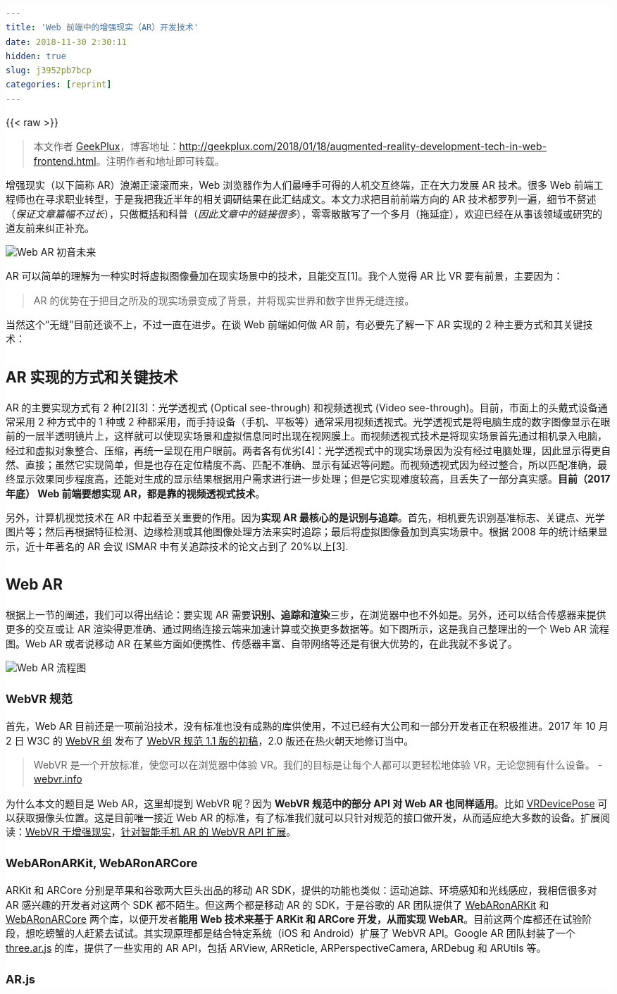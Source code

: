 ```yaml
---
title: 'Web 前端中的增强现实（AR）开发技术' 
date: 2018-11-30 2:30:11
hidden: true
slug: j3952pb7bcp
categories: [reprint]
---
```


{{< raw >}}

                    
<blockquote>本文作者 <a href="http://geekplux.com/" rel="nofollow noreferrer" target="_blank">GeekPlux</a>，博客地址：<a href="http://geekplux.com/2018/01/16/augmented-reality-development-tech-in-web-frontend.html" rel="nofollow noreferrer" target="_blank">http://geekplux.com/2018/01/18/augmented-reality-development-tech-in-web-frontend.html</a>。注明作者和地址即可转载。</blockquote>
<p>增强现实（以下简称 AR）浪潮正滚滚而来，Web 浏览器作为人们最唾手可得的人机交互终端，正在大力发展 AR 技术。很多 Web 前端工程师也在寻求职业转型，于是我把我近半年的相关调研结果在此汇结成文。本文力求把目前前端方向的 AR 技术都罗列一遍，细节不赘述（<em>保证文章篇幅不过长</em>），只做概括和科普（<em>因此文章中的链接很多</em>），零零散散写了一个多月（拖延症），欢迎已经在从事该领域或研究的道友前来纠正补充。</p>
<p><span class="img-wrap"><img data-src="/img/remote/1460000014891950?w=2048&amp;h=1536" src="https://static.alili.tech/img/remote/1460000014891950?w=2048&amp;h=1536" alt="Web AR 初音未来" title="Web AR 初音未来" style="cursor: pointer; display: inline;"></span></p>
<p>AR 可以简单的理解为一种实时将虚拟图像叠加在现实场景中的技术，且能交互[1]。我个人觉得 AR 比 VR 要有前景，主要因为：</p>
<blockquote>AR 的优势在于把目之所及的现实场景变成了背景，并将现实世界和数字世界无缝连接。</blockquote>
<p>当然这个“无缝”目前还谈不上，不过一直在进步。在谈 Web 前端如何做 AR 前，有必要先了解一下 AR 实现的 2 种主要方式和其关键技术：</p>
<h2 id="articleHeader0">AR 实现的方式和关键技术</h2>
<p>AR 的主要实现方式有 2 种[2][3]：光学透视式 (Optical see-through) 和视频透视式 (Video see-through)。目前，市面上的头戴式设备通常采用 2 种方式中的 1 种或 2 种都采用，而手持设备（手机、平板等）通常采用视频透视式。光学透视式是将电脑生成的数字图像显示在眼前的一层半透明镜片上，这样就可以使现实场景和虚拟信息同时出现在视网膜上。而视频透视式技术是将现实场景首先通过相机录入电脑，经过和虚拟对象整合、压缩，再统一呈现在用户眼前。两者各有优劣[4]：光学透视式中的现实场景因为没有经过电脑处理，因此显示得更自然、直接；虽然它实现简单，但是也存在定位精度不高、匹配不准确、显示有延迟等问题。而视频透视式因为经过整合，所以匹配准确，最终显示效果同步程度高，还能对生成的显示结果根据用户需求进行进一步处理；但是它实现难度较高，且丢失了一部分真实感。<strong>目前（2017 年底） Web 前端要想实现 AR，都是靠的视频透视式技术</strong>。</p>
<p>另外，计算机视觉技术在 AR 中起着至关重要的作用。因为<strong>实现 AR 最核心的是识别与追踪</strong>。首先，相机要先识别基准标志、关键点、光学图片等；然后再根据特征检测、边缘检测或其他图像处理方法来实时追踪；最后将虚拟图像叠加到真实场景中。根据 2008 年的统计结果显示，近十年著名的 AR 会议 ISMAR 中有关追踪技术的论文占到了 20%以上[3].</p>
<h2 id="articleHeader1">Web AR</h2>
<p>根据上一节的阐述，我们可以得出结论：要实现 AR 需要<strong>识别、追踪和渲染</strong>三步，在浏览器中也不外如是。另外，还可以结合传感器来提供更多的交互或让 AR 渲染得更准确、通过网络连接云端来加速计算或交换更多数据等。如下图所示，这是我自己整理出的一个 Web AR 流程图。Web AR 或者说移动 AR 在某些方面如便携性、传感器丰富、自带网络等还是有很大优势的，在此我就不多说了。</p>
<p><span class="img-wrap"><img data-src="/img/remote/1460000014891951?w=1951&amp;h=760" src="https://static.alili.tech/img/remote/1460000014891951?w=1951&amp;h=760" alt="Web AR 流程图" title="Web AR 流程图" style="cursor: pointer;"></span></p>
<h3 id="articleHeader2">WebVR 规范</h3>
<p>首先，Web AR 目前还是一项前沿技术，没有标准也没有成熟的库供使用，不过已经有大公司和一部分开发者正在积极推进。2017 年 10 月 2 日 W3C 的 <a href="https://www.w3.org/community/webvr/" rel="nofollow noreferrer" target="_blank">WebVR 组</a> 发布了 <a href="https://w3c.github.io/webvr/spec/1.1/" rel="nofollow noreferrer" target="_blank">WebVR 规范 1.1 版的初稿</a>，2.0 版还在热火朝天地修订当中。</p>
<blockquote>WebVR 是一个开放标准，使您可以在浏览器中体验 VR。我们的目标是让每个人都可以更轻松地体验 VR，无论您拥有什么设备。 -  <a href="https://webvr.info/" rel="nofollow noreferrer" target="_blank">webvr.info</a>
</blockquote>
<p>为什么本文的题目是 Web AR，这里却提到 WebVR 呢？因为 <strong>WebVR 规范中的部分 API 对 Web AR 也同样适用</strong>。比如 <a href="https://w3c.github.io/webvr/spec/latest/#pose" rel="nofollow noreferrer" target="_blank">VRDevicePose</a> 可以获取摄像头位置。这是目前唯一接近 Web AR 的标准，有了标准我们就可以只针对规范的接口做开发，从而适应绝大多数的设备。扩展阅读：<a href="https://medium.com/arjs/webvr-for-augmented-reality-f1e69a505902" rel="nofollow noreferrer" target="_blank">WebVR 于增强现实</a>，<a href="https://github.com/google-ar/three.ar.js/blob/master/webvr_ar_extension.md" rel="nofollow noreferrer" target="_blank">针对智能手机 AR 的 WebVR API 扩展</a>。</p>
<h3 id="articleHeader3">WebARonARKit, WebARonARCore</h3>
<p>ARKit 和 ARCore 分别是苹果和谷歌两大巨头出品的移动 AR SDK，提供的功能也类似：运动追踪、环境感知和光线感应，我相信很多对 AR 感兴趣的开发者对这两个 SDK 都不陌生。但这两个都是移动 AR 的 SDK，于是谷歌的 AR 团队提供了 <a href="https://github.com/google-ar/WebARonARKit" rel="nofollow noreferrer" target="_blank">WebARonARKit</a> 和 <a href="https://github.com/google-ar/WebARonARCore" rel="nofollow noreferrer" target="_blank">WebARonARCore</a> 两个库，以便开发者<strong>能用 Web 技术来基于 ARKit 和 ARCore 开发，从而实现 WebAR</strong>。目前这两个库都还在试验阶段，想吃螃蟹的人赶紧去试试。其实现原理都是结合特定系统（iOS 和 Android）扩展了 WebVR API。Google AR 团队封装了一个 <a href="https://github.com/google-ar/three.ar.js" rel="nofollow noreferrer" target="_blank">three.ar.js</a> 的库，提供了一些实用的 AR API，包括 ARView, ARReticle, ARPerspectiveCamera, ARDebug 和 ARUtils 等。</p>
<h3 id="articleHeader4">AR.js</h3>